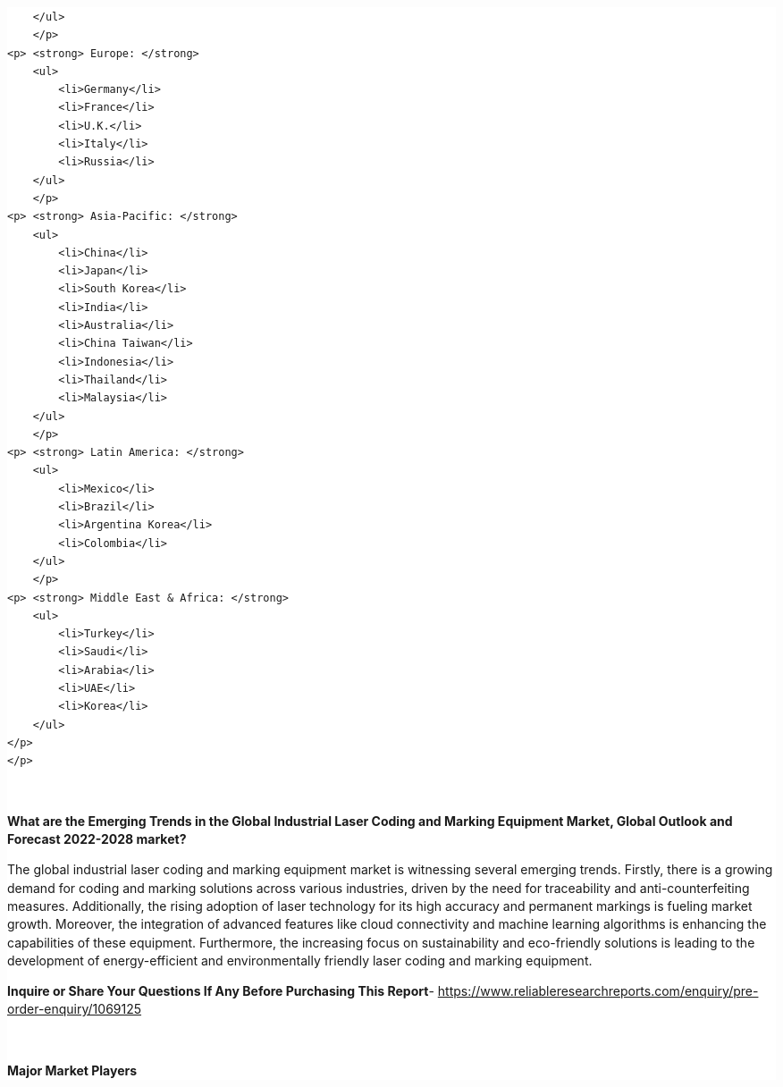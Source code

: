         </ul>
        </p> 
    <p> <strong> Europe: </strong>
        <ul>
            <li>Germany</li>
            <li>France</li>
            <li>U.K.</li>
            <li>Italy</li>
            <li>Russia</li>
        </ul>
        </p> 
    <p> <strong> Asia-Pacific: </strong>
        <ul>
            <li>China</li>
            <li>Japan</li>
            <li>South Korea</li>
            <li>India</li>
            <li>Australia</li>
            <li>China Taiwan</li>
            <li>Indonesia</li>
            <li>Thailand</li>
            <li>Malaysia</li>
        </ul>
        </p> 
    <p> <strong> Latin America: </strong>
        <ul>
            <li>Mexico</li>
            <li>Brazil</li>
            <li>Argentina Korea</li>
            <li>Colombia</li>
        </ul>
        </p> 
    <p> <strong> Middle East & Africa: </strong>
        <ul>
            <li>Turkey</li>
            <li>Saudi</li>
            <li>Arabia</li>
            <li>UAE</li>
            <li>Korea</li>
        </ul>
    </p>
    </p>
<p>&nbsp;</p>
<p><strong>What are the Emerging Trends in the Global Industrial Laser Coding and Marking Equipment Market, Global Outlook and Forecast 2022-2028 market?</strong></p>
<p><p>The global industrial laser coding and marking equipment market is witnessing several emerging trends. Firstly, there is a growing demand for coding and marking solutions across various industries, driven by the need for traceability and anti-counterfeiting measures. Additionally, the rising adoption of laser technology for its high accuracy and permanent markings is fueling market growth. Moreover, the integration of advanced features like cloud connectivity and machine learning algorithms is enhancing the capabilities of these equipment. Furthermore, the increasing focus on sustainability and eco-friendly solutions is leading to the development of energy-efficient and environmentally friendly laser coding and marking equipment.</p></p>
<p><strong>Inquire or Share Your Questions If Any Before Purchasing This Report</strong>- <a href="https://www.reliableresearchreports.com/enquiry/pre-order-enquiry/1069125">https://www.reliableresearchreports.com/enquiry/pre-order-enquiry/1069125</a></p>
<p>&nbsp;</p>
<p><strong>Major Market Players</strong></p>